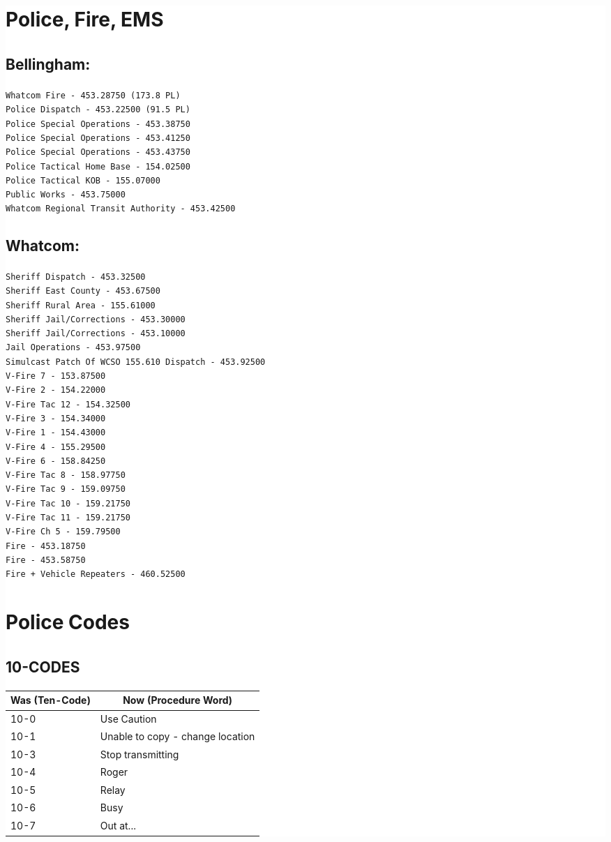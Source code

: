 ```
```

# Police, Fire, EMS
## Bellingham:
```
Whatcom Fire - 453.28750 (173.8 PL)
Police Dispatch - 453.22500 (91.5 PL)
Police Special Operations - 453.38750
Police Special Operations - 453.41250 
Police Special Operations - 453.43750
Police Tactical Home Base - 154.02500 
Police Tactical KOB - 155.07000 
Public Works - 453.75000
Whatcom Regional Transit Authority - 453.42500
```
## Whatcom:
```
Sheriff Dispatch - 453.32500 
Sheriff East County - 453.67500 
Sheriff Rural Area - 155.61000
Sheriff Jail/Corrections - 453.30000 
Sheriff Jail/Corrections - 453.10000
Jail Operations - 453.97500
Simulcast Patch Of WCSO 155.610 Dispatch - 453.92500
V-Fire 7 - 153.87500
V-Fire 2 - 154.22000
V-Fire Tac 12 - 154.32500
V-Fire 3 - 154.34000
V-Fire 1 - 154.43000
V-Fire 4 - 155.29500 
V-Fire 6 - 158.84250 
V-Fire Tac 8 - 158.97750
V-Fire Tac 9 - 159.09750 
V-Fire Tac 10 - 159.21750
V-Fire Tac 11 - 159.21750
V-Fire Ch 5 - 159.79500
Fire - 453.18750
Fire - 453.58750
Fire + Vehicle Repeaters - 460.52500
```

# Police Codes
## 10-CODES

|Was (Ten-Code)                                                 |Now (Procedure Word)                                           |
|---------------------------------------------------------------|---------------------------------------------------------------|
|10-0                                                           |Use Caution                                                    |
|10-1                                                           |Unable to copy - change location                               |
|10-3                                                           |Stop transmitting                                              |
|10-4                                                           |Roger                                                          |
|10-5                                                           |Relay                                                          |
|10-6                                                           |Busy                                                           |
|10-7                                                           |Out at...                                                      |